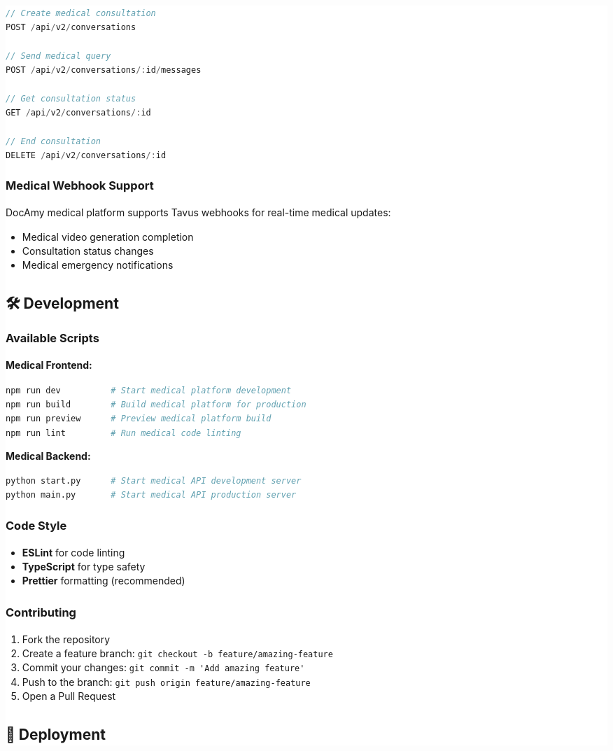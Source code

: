 ```javascript
// Create medical consultation
POST /api/v2/conversations

// Send medical query
POST /api/v2/conversations/:id/messages

// Get consultation status
GET /api/v2/conversations/:id

// End consultation
DELETE /api/v2/conversations/:id
```

### Medical Webhook Support

DocAmy medical platform supports Tavus webhooks for real-time medical updates:
- Medical video generation completion
- Consultation status changes
- Medical emergency notifications

## 🛠️ Development

### Available Scripts

**Medical Frontend:**
```bash
npm run dev          # Start medical platform development
npm run build        # Build medical platform for production
npm run preview      # Preview medical platform build
npm run lint         # Run medical code linting
```

**Medical Backend:**
```bash
python start.py      # Start medical API development server
python main.py       # Start medical API production server
```

### Code Style
- **ESLint** for code linting
- **TypeScript** for type safety
- **Prettier** formatting (recommended)

### Contributing

1. Fork the repository
2. Create a feature branch: `git checkout -b feature/amazing-feature`
3. Commit your changes: `git commit -m 'Add amazing feature'`
4. Push to the branch: `git push origin feature/amazing-feature`
5. Open a Pull Request

## 🚀 Deployment
